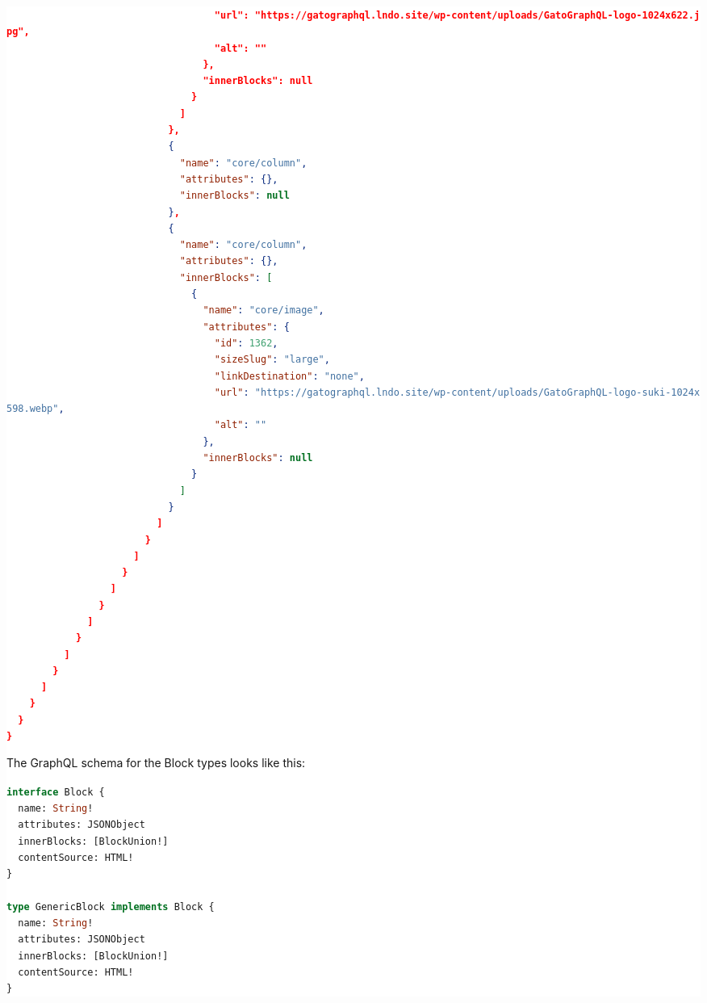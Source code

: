 ```json
                                    "url": "https://gatographql.lndo.site/wp-content/uploads/GatoGraphQL-logo-1024x622.jpg",
                                    "alt": ""
                                  },
                                  "innerBlocks": null
                                }
                              ]
                            },
                            {
                              "name": "core/column",
                              "attributes": {},
                              "innerBlocks": null
                            },
                            {
                              "name": "core/column",
                              "attributes": {},
                              "innerBlocks": [
                                {
                                  "name": "core/image",
                                  "attributes": {
                                    "id": 1362,
                                    "sizeSlug": "large",
                                    "linkDestination": "none",
                                    "url": "https://gatographql.lndo.site/wp-content/uploads/GatoGraphQL-logo-suki-1024x598.webp",
                                    "alt": ""
                                  },
                                  "innerBlocks": null
                                }
                              ]
                            }
                          ]
                        }
                      ]
                    }
                  ]
                }
              ]
            }
          ]
        }
      ]
    }
  }
}
```

The GraphQL schema for the Block types looks like this:

```graphql
interface Block {
  name: String!
  attributes: JSONObject
  innerBlocks: [BlockUnion!]
  contentSource: HTML!
}

type GenericBlock implements Block {
  name: String!
  attributes: JSONObject
  innerBlocks: [BlockUnion!]
  contentSource: HTML!
}

```